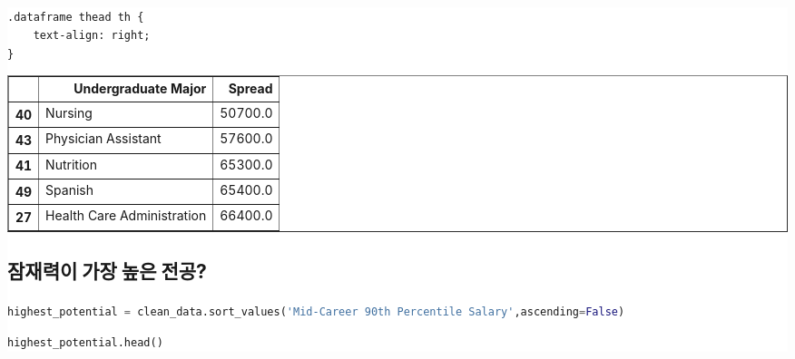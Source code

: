     .dataframe thead th {
        text-align: right;
    }
</style>
<table border="1" class="dataframe">
  <thead>
    <tr style="text-align: right;">
      <th></th>
      <th>Undergraduate Major</th>
      <th>Spread</th>
    </tr>
  </thead>
  <tbody>
    <tr>
      <th>40</th>
      <td>Nursing</td>
      <td>50700.0</td>
    </tr>
    <tr>
      <th>43</th>
      <td>Physician Assistant</td>
      <td>57600.0</td>
    </tr>
    <tr>
      <th>41</th>
      <td>Nutrition</td>
      <td>65300.0</td>
    </tr>
    <tr>
      <th>49</th>
      <td>Spanish</td>
      <td>65400.0</td>
    </tr>
    <tr>
      <th>27</th>
      <td>Health Care Administration</td>
      <td>66400.0</td>
    </tr>
  </tbody>
</table>
</div>



## 잠재력이 가장 높은 전공?


```python
highest_potential = clean_data.sort_values('Mid-Career 90th Percentile Salary',ascending=False)
```


```python
highest_potential.head()
```
